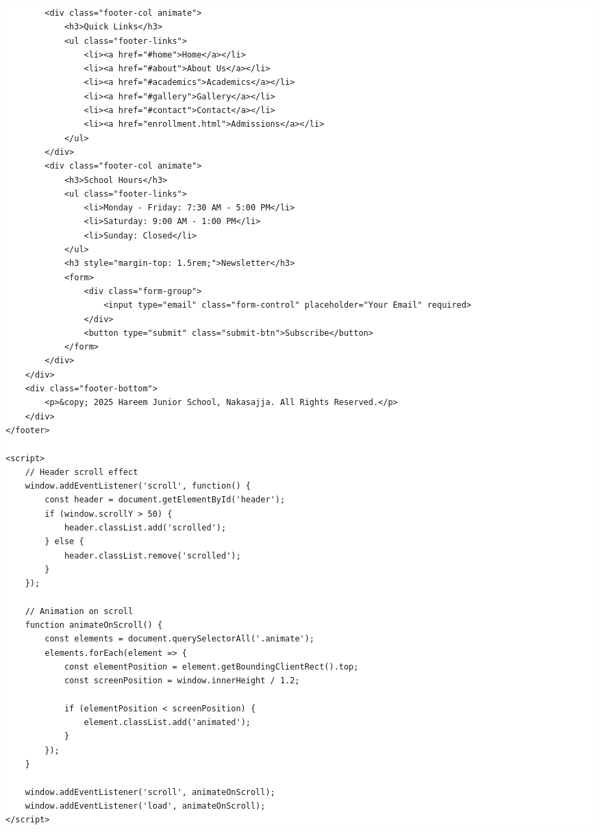             <div class="footer-col animate">
                <h3>Quick Links</h3>
                <ul class="footer-links">
                    <li><a href="#home">Home</a></li>
                    <li><a href="#about">About Us</a></li>
                    <li><a href="#academics">Academics</a></li>
                    <li><a href="#gallery">Gallery</a></li>
                    <li><a href="#contact">Contact</a></li>
                    <li><a href="enrollment.html">Admissions</a></li>
                </ul>
            </div>
            <div class="footer-col animate">
                <h3>School Hours</h3>
                <ul class="footer-links">
                    <li>Monday - Friday: 7:30 AM - 5:00 PM</li>
                    <li>Saturday: 9:00 AM - 1:00 PM</li>
                    <li>Sunday: Closed</li>
                </ul>
                <h3 style="margin-top: 1.5rem;">Newsletter</h3>
                <form>
                    <div class="form-group">
                        <input type="email" class="form-control" placeholder="Your Email" required>
                    </div>
                    <button type="submit" class="submit-btn">Subscribe</button>
                </form>
            </div>
        </div>
        <div class="footer-bottom">
            <p>&copy; 2025 Hareem Junior School, Nakasajja. All Rights Reserved.</p>
        </div>
    </footer>

    <script>
        // Header scroll effect
        window.addEventListener('scroll', function() {
            const header = document.getElementById('header');
            if (window.scrollY > 50) {
                header.classList.add('scrolled');
            } else {
                header.classList.remove('scrolled');
            }
        });

        // Animation on scroll
        function animateOnScroll() {
            const elements = document.querySelectorAll('.animate');
            elements.forEach(element => {
                const elementPosition = element.getBoundingClientRect().top;
                const screenPosition = window.innerHeight / 1.2;
                
                if (elementPosition < screenPosition) {
                    element.classList.add('animated');
                }
            });
        }

        window.addEventListener('scroll', animateOnScroll);
        window.addEventListener('load', animateOnScroll);
    </script>
</body>
</html>
